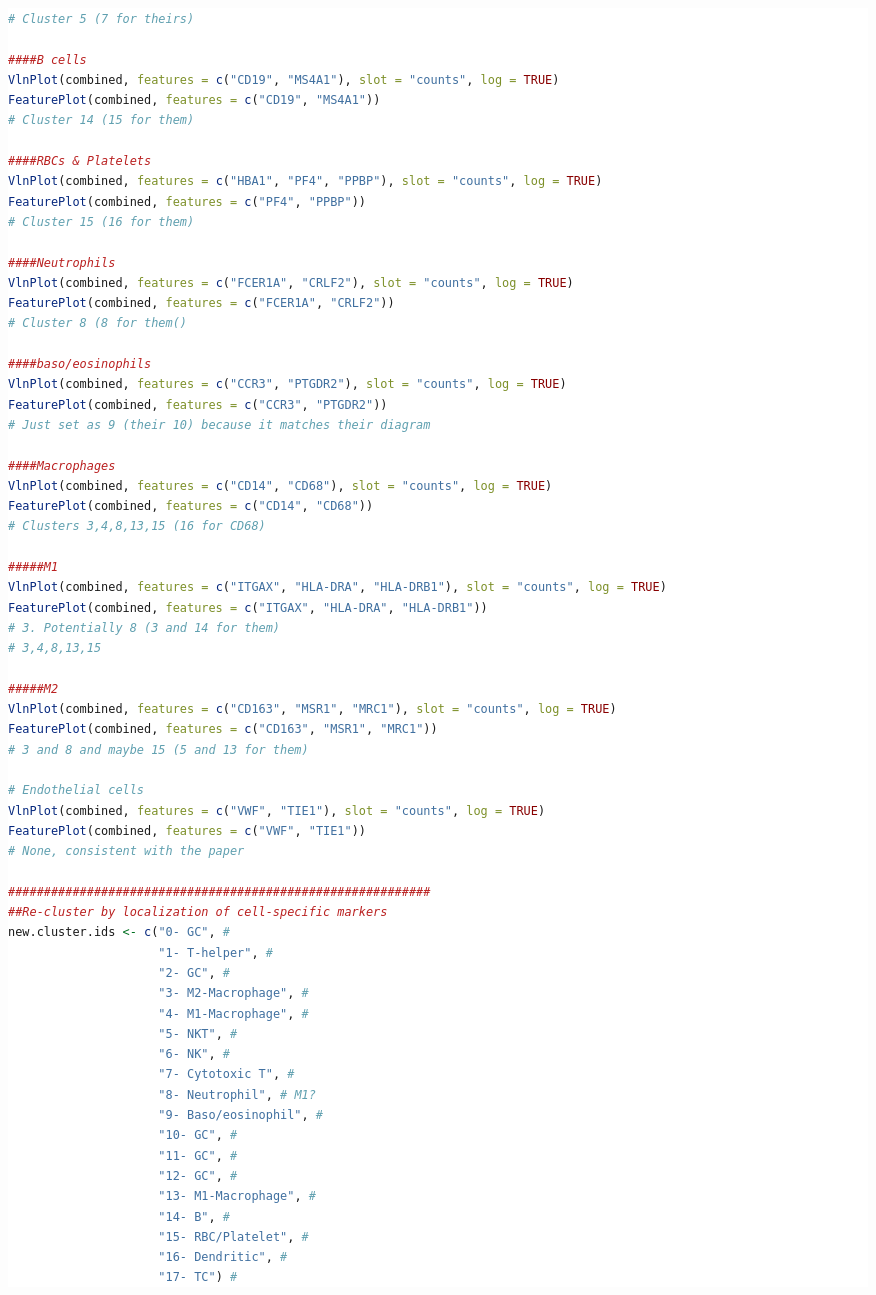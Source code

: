 ``` R
# Cluster 5 (7 for theirs)

####B cells
VlnPlot(combined, features = c("CD19", "MS4A1"), slot = "counts", log = TRUE)
FeaturePlot(combined, features = c("CD19", "MS4A1"))
# Cluster 14 (15 for them)

####RBCs & Platelets
VlnPlot(combined, features = c("HBA1", "PF4", "PPBP"), slot = "counts", log = TRUE)
FeaturePlot(combined, features = c("PF4", "PPBP"))
# Cluster 15 (16 for them)

####Neutrophils
VlnPlot(combined, features = c("FCER1A", "CRLF2"), slot = "counts", log = TRUE)
FeaturePlot(combined, features = c("FCER1A", "CRLF2"))
# Cluster 8 (8 for them()

####baso/eosinophils
VlnPlot(combined, features = c("CCR3", "PTGDR2"), slot = "counts", log = TRUE)
FeaturePlot(combined, features = c("CCR3", "PTGDR2"))
# Just set as 9 (their 10) because it matches their diagram

####Macrophages
VlnPlot(combined, features = c("CD14", "CD68"), slot = "counts", log = TRUE)
FeaturePlot(combined, features = c("CD14", "CD68"))
# Clusters 3,4,8,13,15 (16 for CD68)

#####M1
VlnPlot(combined, features = c("ITGAX", "HLA-DRA", "HLA-DRB1"), slot = "counts", log = TRUE)
FeaturePlot(combined, features = c("ITGAX", "HLA-DRA", "HLA-DRB1"))
# 3. Potentially 8 (3 and 14 for them)
# 3,4,8,13,15

#####M2
VlnPlot(combined, features = c("CD163", "MSR1", "MRC1"), slot = "counts", log = TRUE)
FeaturePlot(combined, features = c("CD163", "MSR1", "MRC1"))
# 3 and 8 and maybe 15 (5 and 13 for them)

# Endothelial cells
VlnPlot(combined, features = c("VWF", "TIE1"), slot = "counts", log = TRUE)
FeaturePlot(combined, features = c("VWF", "TIE1"))
# None, consistent with the paper

###########################################################
##Re-cluster by localization of cell-specific markers
new.cluster.ids <- c("0- GC", #
                     "1- T-helper", #
                     "2- GC", #
                     "3- M2-Macrophage", #
                     "4- M1-Macrophage", #
                     "5- NKT", #
                     "6- NK", #
                     "7- Cytotoxic T", #
                     "8- Neutrophil", # M1?
                     "9- Baso/eosinophil", #
                     "10- GC", #
                     "11- GC", #
                     "12- GC", #
                     "13- M1-Macrophage", #
                     "14- B", # 
                     "15- RBC/Platelet", #
                     "16- Dendritic", #
                     "17- TC") #
```